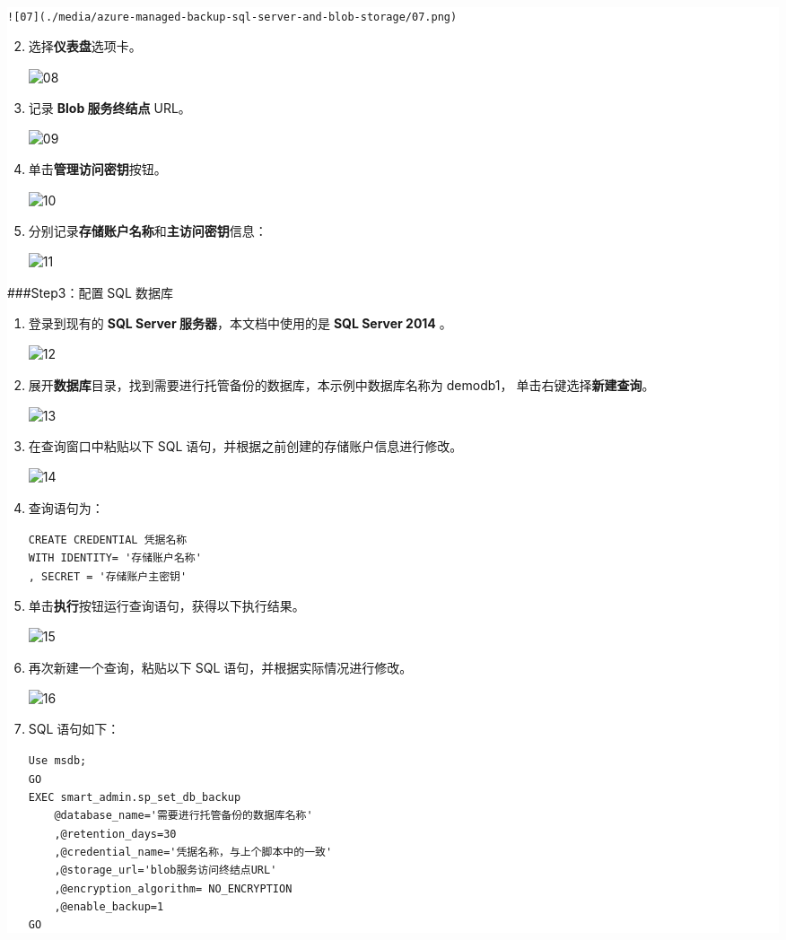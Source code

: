     ![07](./media/azure-managed-backup-sql-server-and-blob-storage/07.png)

2. 选择**仪表盘**选项卡。

    ![08](./media/azure-managed-backup-sql-server-and-blob-storage/08.png)

3. 记录 **Blob 服务终结点** URL。

    ![09](./media/azure-managed-backup-sql-server-and-blob-storage/09.png)

4. 单击**管理访问密钥**按钮。

    ![10](./media/azure-managed-backup-sql-server-and-blob-storage/10.png)

5. 分别记录**存储账户名称**和**主访问密钥**信息：

    ![11](./media/azure-managed-backup-sql-server-and-blob-storage/11.png)

###Step3：配置 SQL 数据库

1. 登录到现有的 **SQL Server 服务器**，本文档中使用的是 **SQL Server 2014** 。

    ![12](./media/azure-managed-backup-sql-server-and-blob-storage/12.png)

2. 展开**数据库**目录，找到需要进行托管备份的数据库，本示例中数据库名称为 demodb1， 单击右键选择**新建查询**。

    ![13](./media/azure-managed-backup-sql-server-and-blob-storage/13.png)

3. 在查询窗口中粘贴以下 SQL 语句，并根据之前创建的存储账户信息进行修改。

    ![14](./media/azure-managed-backup-sql-server-and-blob-storage/14.png)

4. 查询语句为：

    ```
    CREATE CREDENTIAL 凭据名称            
    WITH IDENTITY= '存储账户名称'          
    , SECRET = '存储账户主密钥'   
    ```

5. 单击**执行**按钮运行查询语句，获得以下执行结果。

    ![15](./media/azure-managed-backup-sql-server-and-blob-storage/15.png)

6. 再次新建一个查询，粘贴以下 SQL 语句，并根据实际情况进行修改。

    ![16](./media/azure-managed-backup-sql-server-and-blob-storage/16.png)

7. SQL 语句如下：

    ```
    Use msdb; 
    GO 
    EXEC smart_admin.sp_set_db_backup 
        @database_name='需要进行托管备份的数据库名称'
        ,@retention_days=30 
        ,@credential_name='凭据名称，与上个脚本中的一致'
        ,@storage_url='blob服务访问终结点URL'
        ,@encryption_algorithm= NO_ENCRYPTION 
        ,@enable_backup=1 
    GO
    ```

